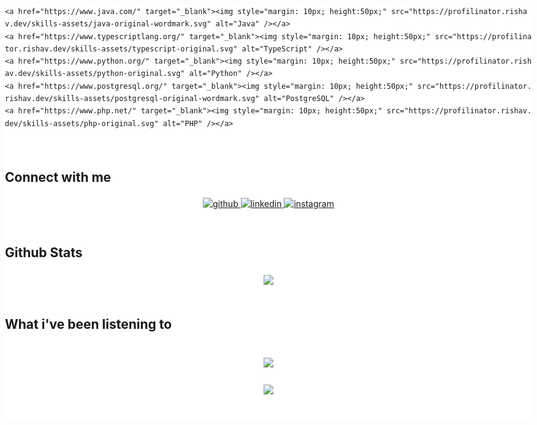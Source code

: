     <a href="https://www.java.com/" target="_blank"><img style="margin: 10px; height:50px;" src="https://profilinator.rishav.dev/skills-assets/java-original-wordmark.svg" alt="Java" /></a>  
    <a href="https://www.typescriptlang.org/" target="_blank"><img style="margin: 10px; height:50px;" src="https://profilinator.rishav.dev/skills-assets/typescript-original.svg" alt="TypeScript" /></a>  
    <a href="https://www.python.org/" target="_blank"><img style="margin: 10px; height:50px;" src="https://profilinator.rishav.dev/skills-assets/python-original.svg" alt="Python" /></a>  
    <a href="https://www.postgresql.org/" target="_blank"><img style="margin: 10px; height:50px;" src="https://profilinator.rishav.dev/skills-assets/postgresql-original-wordmark.svg" alt="PostgreSQL" /></a>  
    <a href="https://www.php.net/" target="_blank"><img style="margin: 10px; height:50px;" src="https://profilinator.rishav.dev/skills-assets/php-original.svg" alt="PHP" /></a>  
  </div>

</td>

</tr></table><br/>  


## Connect with me  
<div align="center">
<a href="https://github.com/HeberPaim" target="_blank">
<img src=https://img.shields.io/badge/github-%2324292e.svg?&style=for-the-badge&logo=github&logoColor=white alt=github style="margin-bottom: 5px;" />
</a>
<a href="https://linkedin.com/in/heber-paim" target="_blank">
<img src=https://img.shields.io/badge/linkedin-%231E77B5.svg?&style=for-the-badge&logo=linkedin&logoColor=white alt=linkedin style="margin-bottom: 5px;" />
</a>
<a href="https://instagram.com/hereberz" target="_blank">
<img src=https://img.shields.io/badge/instagram-%23000000.svg?&style=for-the-badge&logo=instagram&logoColor=white alt=instagram style="margin-bottom: 5px;" />
</a>  
</div>  
  

<br/>  


## Github Stats  
<div align="center"><img src="https://github-readme-stats.vercel.app/api/top-langs/?username=HeberPaim&hide_border=true&layout=compact" align="center" /></div>  

<br/>  


## What i've been listening to
  

<br/>  

<div align="center"><img src="https://spotify-recently-played-readme.vercel.app/api?user=22pfytrwcqpoh2tdx3eyv36li&count=3" /></div>  

<br/>  

<div align="center">
<img src="https://komarev.com/ghpvc/?username=HeberPaim&&style=flat-square" align="center" />
</div>  
<br/>  
<br />
